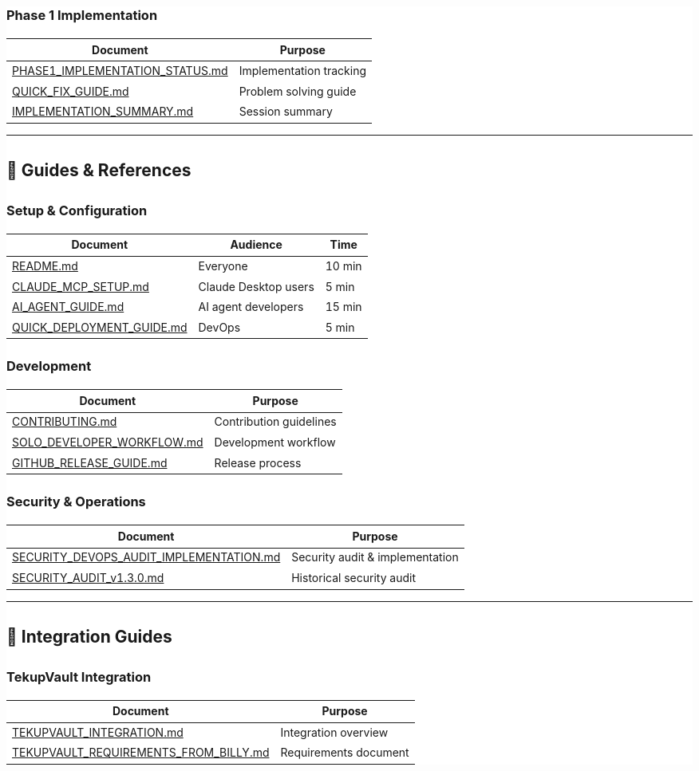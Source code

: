 ### Phase 1 Implementation

| Document | Purpose |
|----------|---------|
| [PHASE1_IMPLEMENTATION_STATUS.md](./docs/implementation/PHASE1_IMPLEMENTATION_STATUS.md) | Implementation tracking |
| [QUICK_FIX_GUIDE.md](./docs/implementation/QUICK_FIX_GUIDE.md) | Problem solving guide |
| [IMPLEMENTATION_SUMMARY.md](./docs/implementation/IMPLEMENTATION_SUMMARY.md) | Session summary |

---

## 📖 Guides & References

### Setup & Configuration

| Document | Audience | Time |
|----------|----------|------|
| [README.md](./README.md) | Everyone | 10 min |
| [CLAUDE_MCP_SETUP.md](./docs/setup/CLAUDE_MCP_SETUP.md) | Claude Desktop users | 5 min |
| [AI_AGENT_GUIDE.md](./docs/guides/AI_AGENT_GUIDE.md) | AI agent developers | 15 min |
| [QUICK_DEPLOYMENT_GUIDE.md](./docs/setup/QUICK_DEPLOYMENT_GUIDE.md) | DevOps | 5 min |

### Development

| Document | Purpose |
|----------|---------|
| [CONTRIBUTING.md](./CONTRIBUTING.md) | Contribution guidelines |
| [SOLO_DEVELOPER_WORKFLOW.md](./docs/guides/SOLO_DEVELOPER_WORKFLOW.md) | Development workflow |
| [GITHUB_RELEASE_GUIDE.md](./docs/guides/GITHUB_RELEASE_GUIDE.md) | Release process |

### Security & Operations

| Document | Purpose |
|----------|---------|
| [SECURITY_DEVOPS_AUDIT_IMPLEMENTATION.md](./docs/reference/SECURITY_DEVOPS_AUDIT_IMPLEMENTATION.md) | Security audit & implementation |
| [SECURITY_AUDIT_v1.3.0.md](./archive/v1.3.0/SECURITY_AUDIT_v1.3.0.md) | Historical security audit |

---

## 🔧 Integration Guides

### TekupVault Integration

| Document | Purpose |
|----------|---------|
| [TEKUPVAULT_INTEGRATION.md](./tekupvault/TEKUPVAULT_INTEGRATION.md) | Integration overview |
| [TEKUPVAULT_REQUIREMENTS_FROM_BILLY.md](./tekupvault/TEKUPVAULT_REQUIREMENTS_FROM_BILLY.md) | Requirements document |
